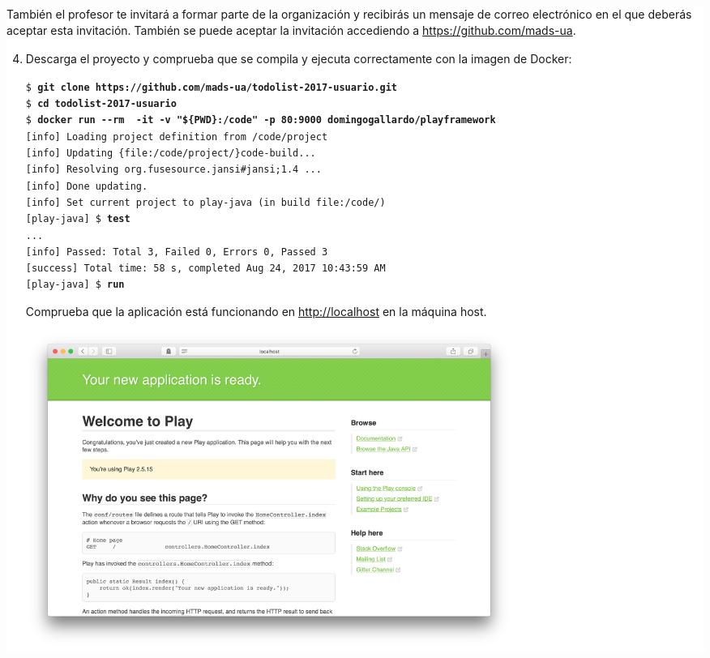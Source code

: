    También el profesor te invitará a formar parte de la organización y
   recibirás un mensaje de correo electrónico en el que deberás
   aceptar esta invitación. También se puede aceptar la invitación
   accediendo a <https://github.com/mads-ua>.
   
4. Descarga el proyecto y comprueba que se compila y ejecuta
   correctamente con la imagen de Docker:
   
   <pre><code>$ <b>git clone https://github.com/mads-ua/todolist-2017-usuario.git</b>
   $ <b>cd todolist-2017-usuario</b>
   $ <b>docker run --rm  -it -v "${PWD}:/code" -p 80:9000 domingogallardo/playframework</b>
   [info] Loading project definition from /code/project
   [info] Updating {file:/code/project/}code-build...
   [info] Resolving org.fusesource.jansi#jansi;1.4 ...
   [info] Done updating.
   [info] Set current project to play-java (in build file:/code/)
   [play-java] $ <b>test</b>
   ...
   [info] Passed: Total 3, Failed 0, Errors 0, Passed 3
   [success] Total time: 58 s, completed Aug 24, 2017 10:43:59 AM   
   [play-java] $ <b>run</b>
   </code></pre>
   
   Comprueba que la aplicación está funcionando en <http://localhost>
   en la máquina host.
   
   <img src="imagenes/play-start-application.png" width="600px"/>
   